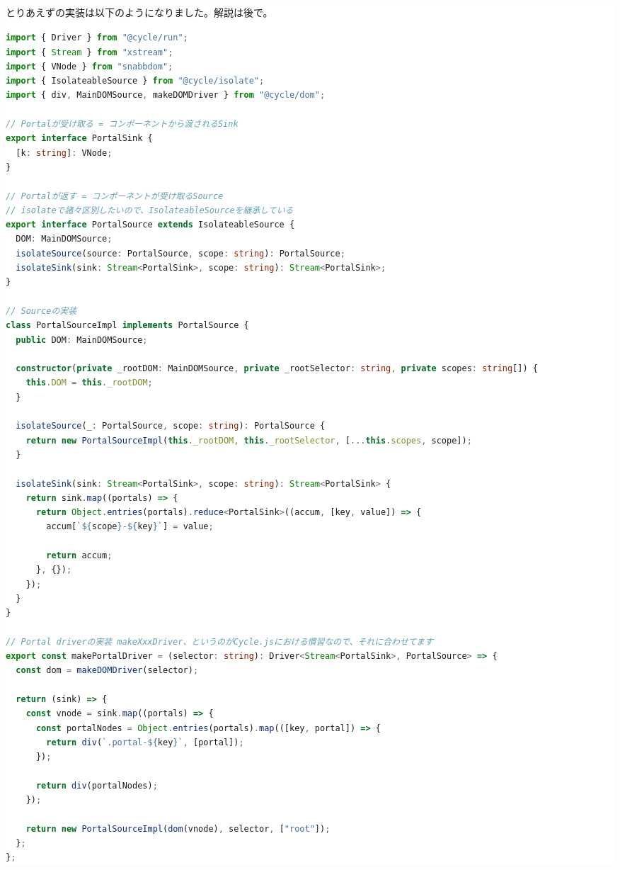 とりあえずの実装は以下のようになりました。解説は後で。

```typescript
import { Driver } from "@cycle/run";
import { Stream } from "xstream";
import { VNode } from "snabbdom";
import { IsolateableSource } from "@cycle/isolate";
import { div, MainDOMSource, makeDOMDriver } from "@cycle/dom";

// Portalが受け取る = コンポーネントから渡されるSink
export interface PortalSink {
  [k: string]: VNode;
}

// Portalが返す = コンポーネントが受け取るSource
// isolateで諸々区別したいので、IsolateableSourceを継承している
export interface PortalSource extends IsolateableSource {
  DOM: MainDOMSource;
  isolateSource(source: PortalSource, scope: string): PortalSource;
  isolateSink(sink: Stream<PortalSink>, scope: string): Stream<PortalSink>;
}

// Sourceの実装
class PortalSourceImpl implements PortalSource {
  public DOM: MainDOMSource;

  constructor(private _rootDOM: MainDOMSource, private _rootSelector: string, private scopes: string[]) {
    this.DOM = this._rootDOM;
  }

  isolateSource(_: PortalSource, scope: string): PortalSource {
    return new PortalSourceImpl(this._rootDOM, this._rootSelector, [...this.scopes, scope]);
  }

  isolateSink(sink: Stream<PortalSink>, scope: string): Stream<PortalSink> {
    return sink.map((portals) => {
      return Object.entries(portals).reduce<PortalSink>((accum, [key, value]) => {
        accum[`${scope}-${key}`] = value;

        return accum;
      }, {});
    });
  }
}

// Portal driverの実装 makeXxxDriver、というのがCycle.jsにおける慣習なので、それに合わせてます
export const makePortalDriver = (selector: string): Driver<Stream<PortalSink>, PortalSource> => {
  const dom = makeDOMDriver(selector);

  return (sink) => {
    const vnode = sink.map((portals) => {
      const portalNodes = Object.entries(portals).map(([key, portal]) => {
        return div(`.portal-${key}`, [portal]);
      });

      return div(portalNodes);
    });

    return new PortalSourceImpl(dom(vnode), selector, ["root"]);
  };
};
```
